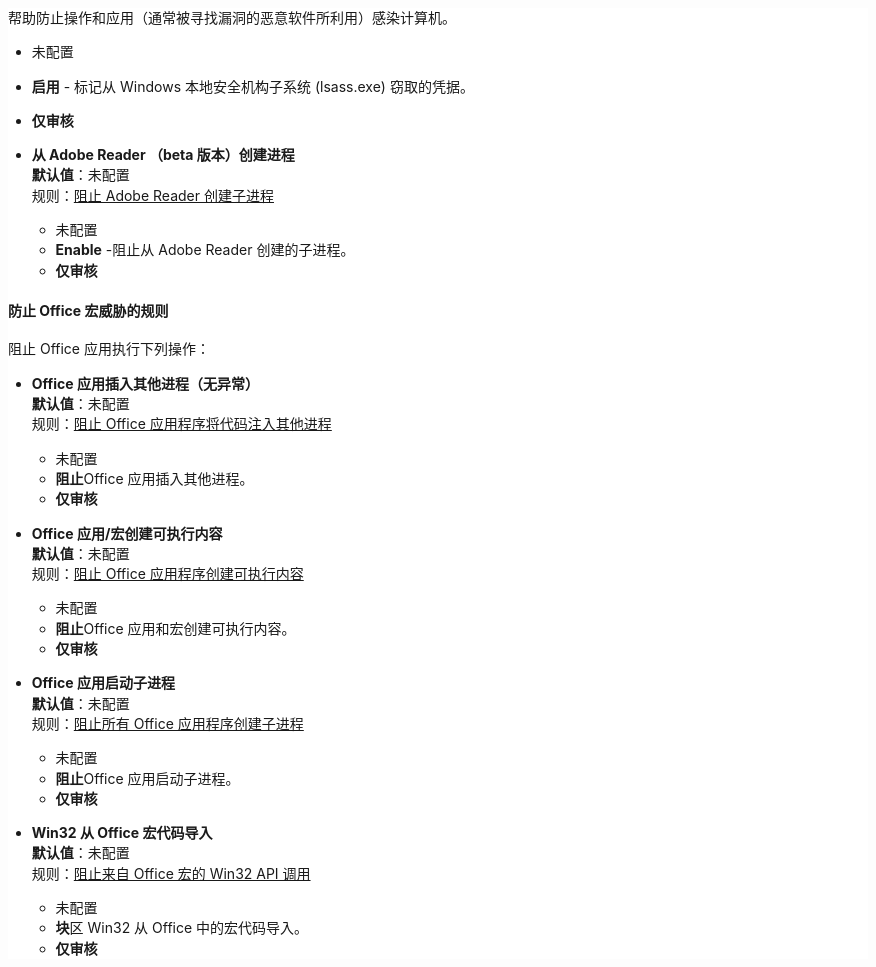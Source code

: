   帮助防止操作和应用（通常被寻找漏洞的恶意软件所利用）感染计算机。  

  - 未配置   
  - **启用** - 标记从 Windows 本地安全机构子系统 (lsass.exe) 窃取的凭据。  
  - **仅审核**  

- **从 Adobe Reader （beta 版本）创建进程**  
  **默认值**：未配置  
  规则：[阻止 Adobe Reader 创建子进程](https://docs.microsoft.com/windows/security/threat-protection/microsoft-defender-atp/attack-surface-reduction#block-adobe-reader-from-creating-child-processes)  

  - 未配置   
  - **Enable** -阻止从 Adobe Reader 创建的子进程。  
  - **仅审核**  

#### <a name="rules-to-prevent-office-macro-threats"></a>防止 Office 宏威胁的规则  

阻止 Office 应用执行下列操作：  

- **Office 应用插入其他进程（无异常）**  
  **默认值**：未配置  
  规则：[阻止 Office 应用程序将代码注入其他进程](https://docs.microsoft.com/windows/security/threat-protection/microsoft-defender-atp/attack-surface-reduction#block-office-applications-from-injecting-code-into-other-processes)  

  - 未配置   
  - **阻止**Office 应用插入其他进程。  
  - **仅审核**  

- **Office 应用/宏创建可执行内容**  
  **默认值**：未配置  
  规则：[阻止 Office 应用程序创建可执行内容](https://docs.microsoft.com/windows/security/threat-protection/microsoft-defender-atp/attack-surface-reduction#block-office-applications-from-creating-executable-content)  

  - 未配置   
  - **阻止**Office 应用和宏创建可执行内容。  
  - **仅审核**  

- **Office 应用启动子进程**  
  **默认值**：未配置  
  规则：[阻止所有 Office 应用程序创建子进程](https://docs.microsoft.com/windows/security/threat-protection/microsoft-defender-atp/attack-surface-reduction#block-all-office-applications-from-creating-child-processes)  

  - 未配置   
  - **阻止**Office 应用启动子进程。  
  - **仅审核**  
  
- **Win32 从 Office 宏代码导入**  
  **默认值**：未配置  
  规则：[阻止来自 Office 宏的 Win32 API 调用](https://docs.microsoft.com/windows/security/threat-protection/microsoft-defender-atp/attack-surface-reduction#block-win32-api-calls-from-office-macros)  

  - 未配置   
  - **块**区 Win32 从 Office 中的宏代码导入。  
  - **仅审核**  
  